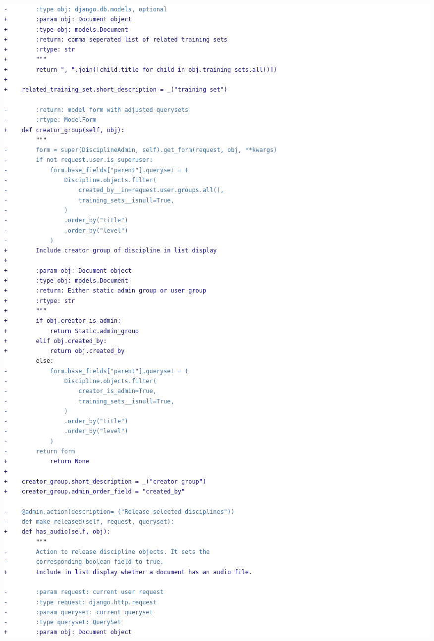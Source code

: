 ```diff
-        :type obj: django.db.models, optional
+        :param obj: Document object
+        :type obj: models.Document
+        :return: comma seperated list of related training sets
+        :rtype: str
+        """
+        return ", ".join([child.title for child in obj.training_sets.all()])
+
+    related_training_set.short_description = _("training set")
 
-        :return: model form with adjusted querysets
-        :rtype: ModelForm
+    def creator_group(self, obj):
         """
-        form = super(DisciplineAdmin, self).get_form(request, obj, **kwargs)
-        if not request.user.is_superuser:
-            form.base_fields["parent"].queryset = (
-                Discipline.objects.filter(
-                    created_by__in=request.user.groups.all(),
-                    training_sets__isnull=True,
-                )
-                .order_by("title")
-                .order_by("level")
-            )
+        Include creator group of discipline in list display
+
+        :param obj: Document object
+        :type obj: models.Document
+        :return: Either static admin group or user group
+        :rtype: str
+        """
+        if obj.creator_is_admin:
+            return Static.admin_group
+        elif obj.created_by:
+            return obj.created_by
         else:
-            form.base_fields["parent"].queryset = (
-                Discipline.objects.filter(
-                    creator_is_admin=True,
-                    training_sets__isnull=True,
-                )
-                .order_by("title")
-                .order_by("level")
-            )
-        return form
+            return None
+
+    creator_group.short_description = _("creator group")
+    creator_group.admin_order_field = "created_by"
 
-    @admin.action(description=_("Release selected disciplines"))
-    def make_released(self, request, queryset):
+    def has_audio(self, obj):
         """
-        Action to release discipline objects. It sets the
-        corresponding boolean field to true.
+        Include in list display whether a document has an audio file.
 
-        :param request: current user request
-        :type request: django.http.request
-        :param queryset: current queryset
-        :type queryset: QuerySet
+        :param obj: Document object
```